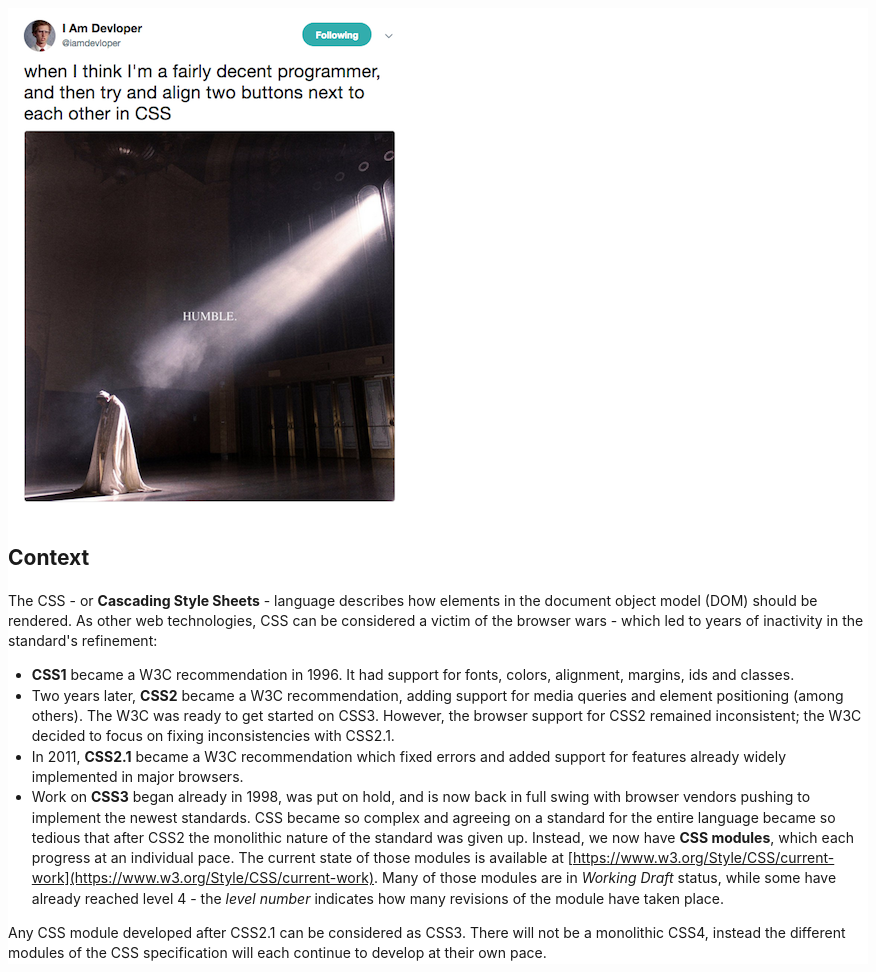 ![Tweet](../img/css-tweet.png)


## Context

The CSS - or **Cascading Style Sheets** - language describes how elements in the document object model (DOM) should be rendered. As other web technologies, CSS can be considered a victim of the browser wars - which led to years of inactivity in the standard's refinement:

- **CSS1** became a W3C recommendation in 1996. It had support for fonts, colors, alignment, margins, ids and classes.
- Two years later, **CSS2** became a W3C recommendation, adding support for media queries and element positioning (among others). The W3C was ready to get started on CSS3. However, the browser support for CSS2 remained inconsistent; the W3C decided to focus on fixing inconsistencies with CSS2.1.
- In 2011, **CSS2.1** became a W3C recommendation which fixed errors and added support for features already widely implemented in major browsers.
- Work on **CSS3** began already in 1998, was put on hold, and is now back in full swing with browser vendors pushing to implement the newest standards. CSS became so complex and agreeing on a standard for the entire language became so tedious that after CSS2 the monolithic nature of the standard was given up. Instead, we now have **CSS modules**, which each progress at an individual pace. The current state of those modules is available at [https://www.w3.org/Style/CSS/current-work](https://www.w3.org/Style/CSS/current-work). Many of those modules are in *Working Draft* status, while some have already reached level 4 - the *level number* indicates how many revisions of the module have taken place.

Any CSS module developed after CSS2.1 can be considered as CSS3. There will not be a monolithic CSS4, instead the different modules of the CSS specification will each continue to develop at their own pace.
